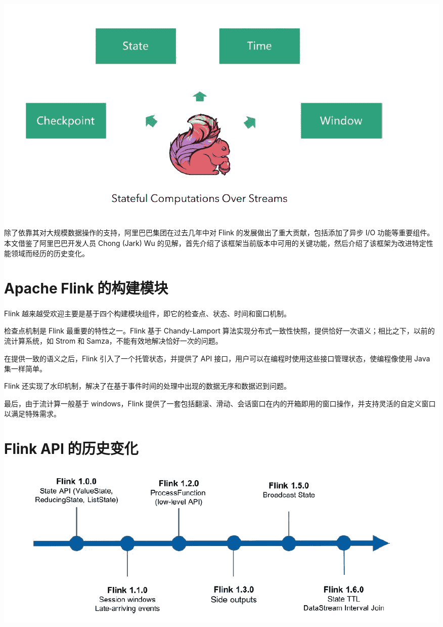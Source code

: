 ![](img/61cfa382fb89d3df791abd4a3719d5e1.png)

除了依靠其对大规模数据操作的支持，阿里巴巴集团在过去几年中对 Flink 的发展做出了重大贡献，包括添加了异步 I/O 功能等重要组件。本文借鉴了阿里巴巴开发人员 Chong (Jark) Wu 的见解，首先介绍了该框架当前版本中可用的关键功能，然后介绍了该框架为改进特定性能领域而经历的历史变化。

# Apache Flink 的构建模块

Flink 越来越受欢迎主要是基于四个构建模块组件，即它的检查点、状态、时间和窗口机制。

检查点机制是 Flink 最重要的特性之一。Flink 基于 Chandy-Lamport 算法实现分布式一致性快照，提供恰好一次语义；相比之下，以前的流计算系统，如 Strom 和 Samza，不能有效地解决恰好一次的问题。

在提供一致的语义之后，Flink 引入了一个托管状态，并提供了 API 接口，用户可以在编程时使用这些接口管理状态，使编程像使用 Java 集一样简单。

Flink 还实现了水印机制，解决了在基于事件时间的处理中出现的数据无序和数据迟到问题。

最后，由于流计算一般基于 windows，Flink 提供了一套包括翻滚、滑动、会话窗口在内的开箱即用的窗口操作，并支持灵活的自定义窗口以满足特殊需求。

# Flink API 的历史变化

![](img/00ca038eae631b94ab11d63772d18723.png)
